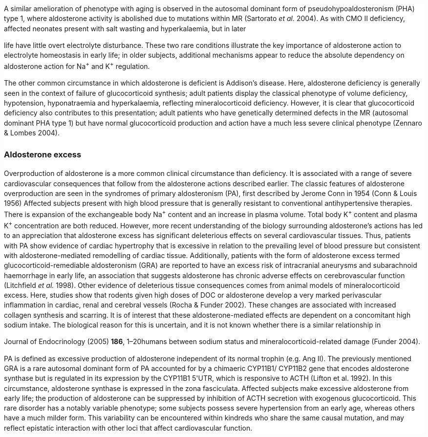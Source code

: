 A similar amelioration of phenotype with aging is observed in the autosomal dominant form of pseudohypoaldosteronism (PHA) type 1, where aldosterone activity is abolished due to mutations within MR (Sartorato *et al.* 2004). As with CMO II deficiency, affected neonates present with salt wasting and hyperkalaemia, but in later

life have little overt electrolyte disturbance. These two rare conditions illustrate the key importance of aldosterone action to electrolyte homeostasis in early life; in older subjects, additional mechanisms appear to reduce the absolute dependency on aldosterone action for $\mathrm{Na}^{+}$ and $\mathrm{K}^{+}$ regulation.

The other common circumstance in which aldosterone is deficient is Addison’s disease. Here, aldosterone deficiency is generally seen in the context of failure of glucocorticoid synthesis; adult patients display the classical phenotype of volume deficiency, hypotension, hyponatraemia and hyperkalaemia, reflecting mineralocorticoid deficiency. However, it is clear that glucocorticoid deficiency also contributes to this presentation; adult patients who have genetically determined defects in the MR (autosomal dominant PHA type 1) but have normal glucocorticoid production and action have a much less severe clinical phenotype (Zennaro & Lombes 2004).

### Aldosterone excess

Overproduction of aldosterone is a more common clinical circumstance than deficiency. It is associated with a range of severe cardiovascular consequences that follow from the aldosterone actions described earlier. The classic features of aldosterone overproduction are seen in the syndromes of primary aldosteronism (PA), first described by Jerome Conn in 1954 (Conn & Louis 1956) Affected subjects present with high blood pressure that is generally resistant to conventional antihypertensive therapies. There is expansion of the exchangeable body $\mathrm{Na}^{+}$ content and an increase in plasma volume. Total body $\mathrm{K}^{+}$ content and plasma $\mathrm{K}^{+}$ concentration are both reduced. However, more recent understanding of the biology surrounding aldosterone’s actions has led to an appreciation that aldosterone excess has significant deleterious effects on several cardiovascular tissues. Thus, patients with PA show evidence of cardiac hypertrophy that is excessive in relation to the prevailing level of blood pressure but consistent with aldosterone-mediated remodelling of cardiac tissue. Additionally, patients with the form of aldosterone excess termed glucocorticoid-remediable aldosteronism (GRA) are reported to have an excess risk of intracranial aneurysms and subarachnoid haemorrhage in early life, an association that suggests aldosterone has chronic adverse effects on cerebrovascular function (Litchfield *et al.* 1998). Other evidence of deleterious tissue consequences comes from animal models of mineralocorticoid excess. Here, studies show that rodents given high doses of DOC or aldosterone develop a very marked perivascular inflammation in cardiac, renal and cerebral vessels (Rocha & Funder 2002). These changes are associated with increased collagen synthesis and scarring. It is of interest that these aldosterone-mediated effects are dependent on a concomitant high sodium intake. The biological reason for this is uncertain, and it is not known whether there is a similar relationship in

Journal of Endocrinology (2005) **186**, 1–20humans between sodium status and mineralocorticoid-related damage (Funder 2004).

PA is defined as excessive production of aldosterone independent of its normal trophin (e.g. Ang II). The previously mentioned GRA is a rare autosomal dominant form of PA accounted for by a chimaeric CYP11B1/ CYP11B2 gene that encodes aldosterone synthase but is regulated in its expression by the CYP11B1 5'UTR, which is responsive to ACTH (Lifton et al. 1992). In this circumstance, aldosterone synthase is expressed in the zona fasciculata. Affected subjects make excessive aldosterone from early life; the production of aldosterone can be suppressed by inhibition of ACTH secretion with exogenous glucocorticoid. This rare disorder has a notably variable phenotype; some subjects possess severe hypertension from an early age, whereas others have a much milder form. This variability can be encountered within kindreds who share the same causal mutation, and may reflect epistatic interaction with other loci that affect cardiovascular function.
